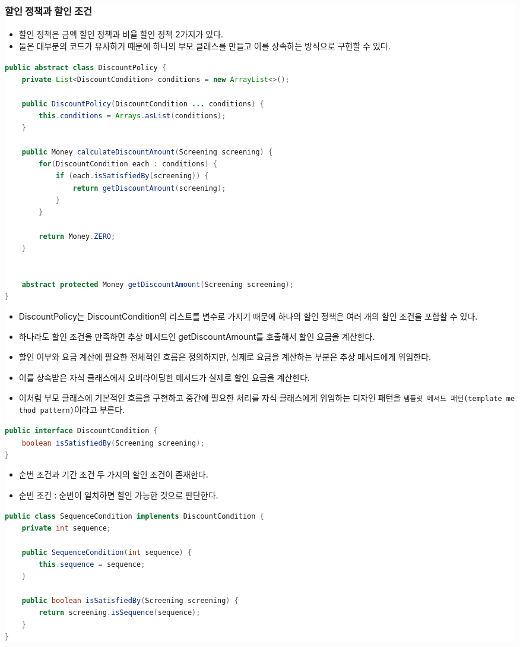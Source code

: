 
### 할인 정책과 할인 조건
- 할인 정책은 금액 할인 정책과 비율 할인 정책 2가지가 있다.
- 둘은 대부분의 코드가 유사하기 때문에 하나의 부모 클래스를 만들고 이를 상속하는 방식으로 구현할 수 있다.

```java
public abstract class DiscountPolicy {
    private List<DiscountCondition> conditions = new ArrayList<>();
    
    public DiscountPolicy(DiscountCondition ... conditions) {
        this.conditions = Arrays.asList(conditions);
    }
    
    public Money calculateDiscountAmount(Screening screening) {
        for(DiscountCondition each : conditions) {
            if (each.isSatisfiedBy(screening)) {
                return getDiscountAmount(screening);
            }
        }
        
        return Money.ZERO;
    }
    
    
    abstract protected Money getDiscountAmount(Screening screening);
}
```

- DiscountPolicy는 DiscountCondition의 리스트를 변수로 가지기 때문에 하나의 할인 정책은 여러 개의 할인 조건을 포함할 수 있다.
- 하나라도 할인 조건을 만족하면 추상 메서드인 getDiscountAmount를 호출해서 할인 요금을 계산한다.


- 할인 여부와 요금 계산에 필요한 전체적인 흐름은 정의하지만, 실제로 요금을 계산하는 부분은 추상 메서드에게 위임한다.
- 이를 상속받은 자식 클래스에서 오버라이딩한 메서드가 실제로 할인 요금을 계산한다.
- 이처럼 부모 클래스에 기본적인 흐름을 구현하고 중간에 필요한 처리를 자식 클래스에게 위임하는 디자인 패턴을 `템플릿 메서드 패턴(template method pattern)`이라고 부른다.

```java
public interface DiscountCondition {
    boolean isSatisfiedBy(Screening screening);
}
```

- 순번 조건과 기간 조건 두 가지의 할인 조건이 존재한다.


- 순번 조건 : 순번이 일치하면 할인 가능한 것으로 판단한다.

```java
public class SequenceCondition implements DiscountCondition {
    private int sequence;
    
    public SequenceCondition(int sequence) {
        this.sequence = sequence;
    }
    
    public boolean isSatisfiedBy(Screening screening) {
        return screening.isSequence(sequence);
    }
}
```

